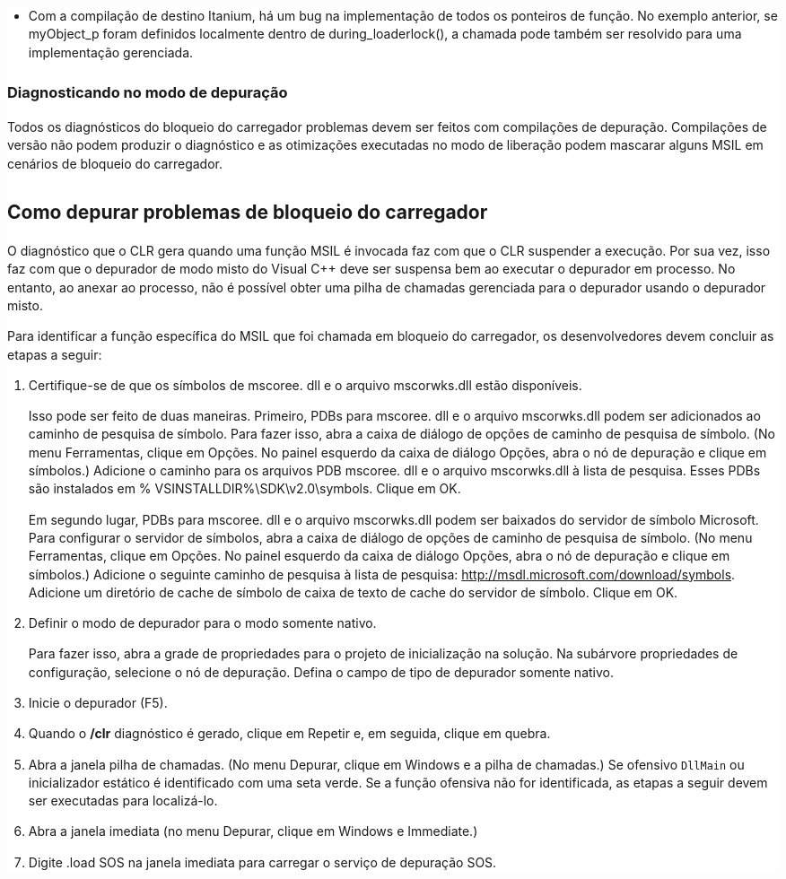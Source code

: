 ```  
```  
  
-   Com a compilação de destino Itanium, há um bug na implementação de todos os ponteiros de função.  No exemplo anterior, se myObject_p foram definidos localmente dentro de during_loaderlock(), a chamada pode também ser resolvido para uma implementação gerenciada.  
  
### <a name="diagnosing-in-debug-mode"></a>Diagnosticando no modo de depuração  
 Todos os diagnósticos do bloqueio do carregador problemas devem ser feitos com compilações de depuração. Compilações de versão não podem produzir o diagnóstico e as otimizações executadas no modo de liberação podem mascarar alguns MSIL em cenários de bloqueio do carregador.  
  
## <a name="how-to-debug-loader-lock-issues"></a>Como depurar problemas de bloqueio do carregador  
 O diagnóstico que o CLR gera quando uma função MSIL é invocada faz com que o CLR suspender a execução. Por sua vez, isso faz com que o depurador de modo misto do Visual C++ deve ser suspensa bem ao executar o depurador em processo. No entanto, ao anexar ao processo, não é possível obter uma pilha de chamadas gerenciada para o depurador usando o depurador misto.  
  
 Para identificar a função específica do MSIL que foi chamada em bloqueio do carregador, os desenvolvedores devem concluir as etapas a seguir:  
  
1.  Certifique-se de que os símbolos de mscoree. dll e o arquivo mscorwks.dll estão disponíveis.  
  
     Isso pode ser feito de duas maneiras. Primeiro, PDBs para mscoree. dll e o arquivo mscorwks.dll podem ser adicionados ao caminho de pesquisa de símbolo. Para fazer isso, abra a caixa de diálogo de opções de caminho de pesquisa de símbolo. (No menu Ferramentas, clique em Opções. No painel esquerdo da caixa de diálogo Opções, abra o nó de depuração e clique em símbolos.) Adicione o caminho para os arquivos PDB mscoree. dll e o arquivo mscorwks.dll à lista de pesquisa. Esses PDBs são instalados em % VSINSTALLDIR%\SDK\v2.0\symbols. Clique em OK.  
  
     Em segundo lugar, PDBs para mscoree. dll e o arquivo mscorwks.dll podem ser baixados do servidor de símbolo Microsoft. Para configurar o servidor de símbolos, abra a caixa de diálogo de opções de caminho de pesquisa de símbolo. (No menu Ferramentas, clique em Opções. No painel esquerdo da caixa de diálogo Opções, abra o nó de depuração e clique em símbolos.) Adicione o seguinte caminho de pesquisa à lista de pesquisa: http://msdl.microsoft.com/download/symbols. Adicione um diretório de cache de símbolo de caixa de texto de cache do servidor de símbolo. Clique em OK.  
  
2.  Definir o modo de depurador para o modo somente nativo.  
  
     Para fazer isso, abra a grade de propriedades para o projeto de inicialização na solução. Na subárvore propriedades de configuração, selecione o nó de depuração. Defina o campo de tipo de depurador somente nativo.  
  
3.  Inicie o depurador (F5).  
  
4.  Quando o **/clr** diagnóstico é gerado, clique em Repetir e, em seguida, clique em quebra.  
  
5.  Abra a janela pilha de chamadas. (No menu Depurar, clique em Windows e a pilha de chamadas.) Se ofensivo `DllMain` ou inicializador estático é identificado com uma seta verde. Se a função ofensiva não for identificada, as etapas a seguir devem ser executadas para localizá-lo.  
  
6.  Abra a janela imediata (no menu Depurar, clique em Windows e Immediate.)  
  
7.  Digite .load SOS na janela imediata para carregar o serviço de depuração SOS.  
  